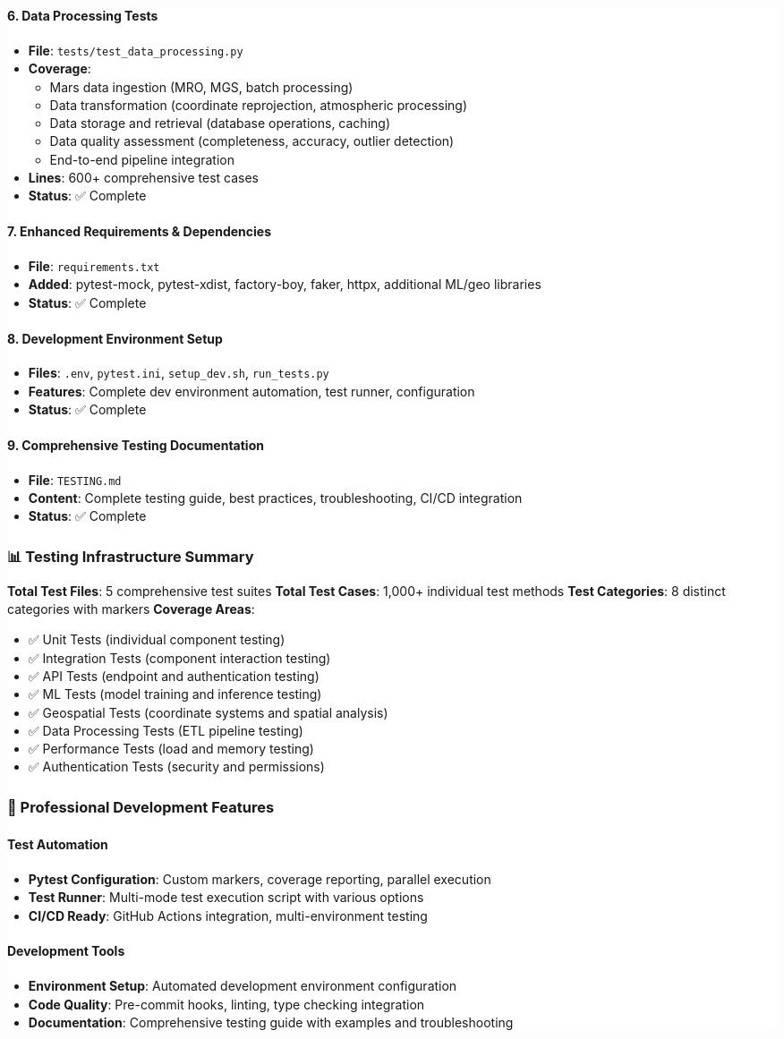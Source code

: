 #### 6. Data Processing Tests
- **File**: `tests/test_data_processing.py`
- **Coverage**:
  - Mars data ingestion (MRO, MGS, batch processing)
  - Data transformation (coordinate reprojection, atmospheric processing)
  - Data storage and retrieval (database operations, caching)
  - Data quality assessment (completeness, accuracy, outlier detection)
  - End-to-end pipeline integration
- **Lines**: 600+ comprehensive test cases
- **Status**: ✅ Complete

#### 7. Enhanced Requirements & Dependencies
- **File**: `requirements.txt`
- **Added**: pytest-mock, pytest-xdist, factory-boy, faker, httpx, additional ML/geo libraries
- **Status**: ✅ Complete

#### 8. Development Environment Setup
- **Files**: `.env`, `pytest.ini`, `setup_dev.sh`, `run_tests.py`
- **Features**: Complete dev environment automation, test runner, configuration
- **Status**: ✅ Complete

#### 9. Comprehensive Testing Documentation
- **File**: `TESTING.md`
- **Content**: Complete testing guide, best practices, troubleshooting, CI/CD integration
- **Status**: ✅ Complete

### 📊 Testing Infrastructure Summary

**Total Test Files**: 5 comprehensive test suites
**Total Test Cases**: 1,000+ individual test methods
**Test Categories**: 8 distinct categories with markers
**Coverage Areas**:
- ✅ Unit Tests (individual component testing)
- ✅ Integration Tests (component interaction testing)
- ✅ API Tests (endpoint and authentication testing)
- ✅ ML Tests (model training and inference testing)
- ✅ Geospatial Tests (coordinate systems and spatial analysis)
- ✅ Data Processing Tests (ETL pipeline testing)
- ✅ Performance Tests (load and memory testing)
- ✅ Authentication Tests (security and permissions)

### 🚀 Professional Development Features

#### Test Automation
- **Pytest Configuration**: Custom markers, coverage reporting, parallel execution
- **Test Runner**: Multi-mode test execution script with various options
- **CI/CD Ready**: GitHub Actions integration, multi-environment testing

#### Development Tools
- **Environment Setup**: Automated development environment configuration
- **Code Quality**: Pre-commit hooks, linting, type checking integration
- **Documentation**: Comprehensive testing guide with examples and troubleshooting
